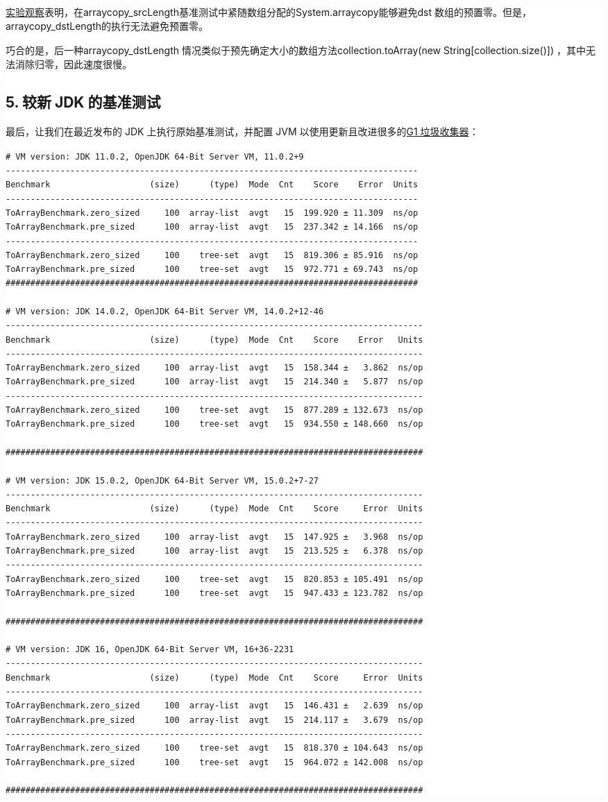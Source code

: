 [实验观察](https://bugs.openjdk.java.net/browse/JDK-8146828)表明，在arraycopy_srcLength基准测试中紧随数组分配的System.arraycopy能够避免dst 数组的预置零。但是，arraycopy_dstLength的执行无法避免预置零。

巧合的是，后一种arraycopy_dstLength 情况类似于预先确定大小的数组方法collection.toArray(new String[collection.size()]) ，其中无法消除归零，因此速度很慢。

## 5. 较新 JDK 的基准测试

最后，让我们在最近发布的 JDK 上执行原始基准测试，并配置 JVM 以使用更新且改进很多的[G1 垃圾收集器](https://docs.oracle.com/javase/9/gctuning/garbage-first-garbage-collector.htm#JSGCT-GUID-0394E76A-1A8F-425E-A0D0-B48A3DC82B42)：

```plaintext
# VM version: JDK 11.0.2, OpenJDK 64-Bit Server VM, 11.0.2+9
-----------------------------------------------------------------------------------
Benchmark                    (size)      (type)  Mode  Cnt    Score    Error  Units
-----------------------------------------------------------------------------------
ToArrayBenchmark.zero_sized     100  array-list  avgt   15  199.920 ± 11.309  ns/op
ToArrayBenchmark.pre_sized      100  array-list  avgt   15  237.342 ± 14.166  ns/op
-----------------------------------------------------------------------------------
ToArrayBenchmark.zero_sized     100    tree-set  avgt   15  819.306 ± 85.916  ns/op
ToArrayBenchmark.pre_sized      100    tree-set  avgt   15  972.771 ± 69.743  ns/op
###################################################################################

# VM version: JDK 14.0.2, OpenJDK 64-Bit Server VM, 14.0.2+12-46
------------------------------------------------------------------------------------
Benchmark                    (size)      (type)  Mode  Cnt    Score    Error   Units
------------------------------------------------------------------------------------
ToArrayBenchmark.zero_sized     100  array-list  avgt   15  158.344 ±   3.862  ns/op
ToArrayBenchmark.pre_sized      100  array-list  avgt   15  214.340 ±   5.877  ns/op
------------------------------------------------------------------------------------
ToArrayBenchmark.zero_sized     100    tree-set  avgt   15  877.289 ± 132.673  ns/op
ToArrayBenchmark.pre_sized      100    tree-set  avgt   15  934.550 ± 148.660  ns/op

####################################################################################

# VM version: JDK 15.0.2, OpenJDK 64-Bit Server VM, 15.0.2+7-27
------------------------------------------------------------------------------------
Benchmark                    (size)      (type)  Mode  Cnt    Score     Error  Units
------------------------------------------------------------------------------------
ToArrayBenchmark.zero_sized     100  array-list  avgt   15  147.925 ±   3.968  ns/op
ToArrayBenchmark.pre_sized      100  array-list  avgt   15  213.525 ±   6.378  ns/op
------------------------------------------------------------------------------------
ToArrayBenchmark.zero_sized     100    tree-set  avgt   15  820.853 ± 105.491  ns/op
ToArrayBenchmark.pre_sized      100    tree-set  avgt   15  947.433 ± 123.782  ns/op

####################################################################################

# VM version: JDK 16, OpenJDK 64-Bit Server VM, 16+36-2231
------------------------------------------------------------------------------------
Benchmark                    (size)      (type)  Mode  Cnt    Score     Error  Units
------------------------------------------------------------------------------------
ToArrayBenchmark.zero_sized     100  array-list  avgt   15  146.431 ±   2.639  ns/op
ToArrayBenchmark.pre_sized      100  array-list  avgt   15  214.117 ±   3.679  ns/op
------------------------------------------------------------------------------------
ToArrayBenchmark.zero_sized     100    tree-set  avgt   15  818.370 ± 104.643  ns/op
ToArrayBenchmark.pre_sized      100    tree-set  avgt   15  964.072 ± 142.008  ns/op

####################################################################################
```
